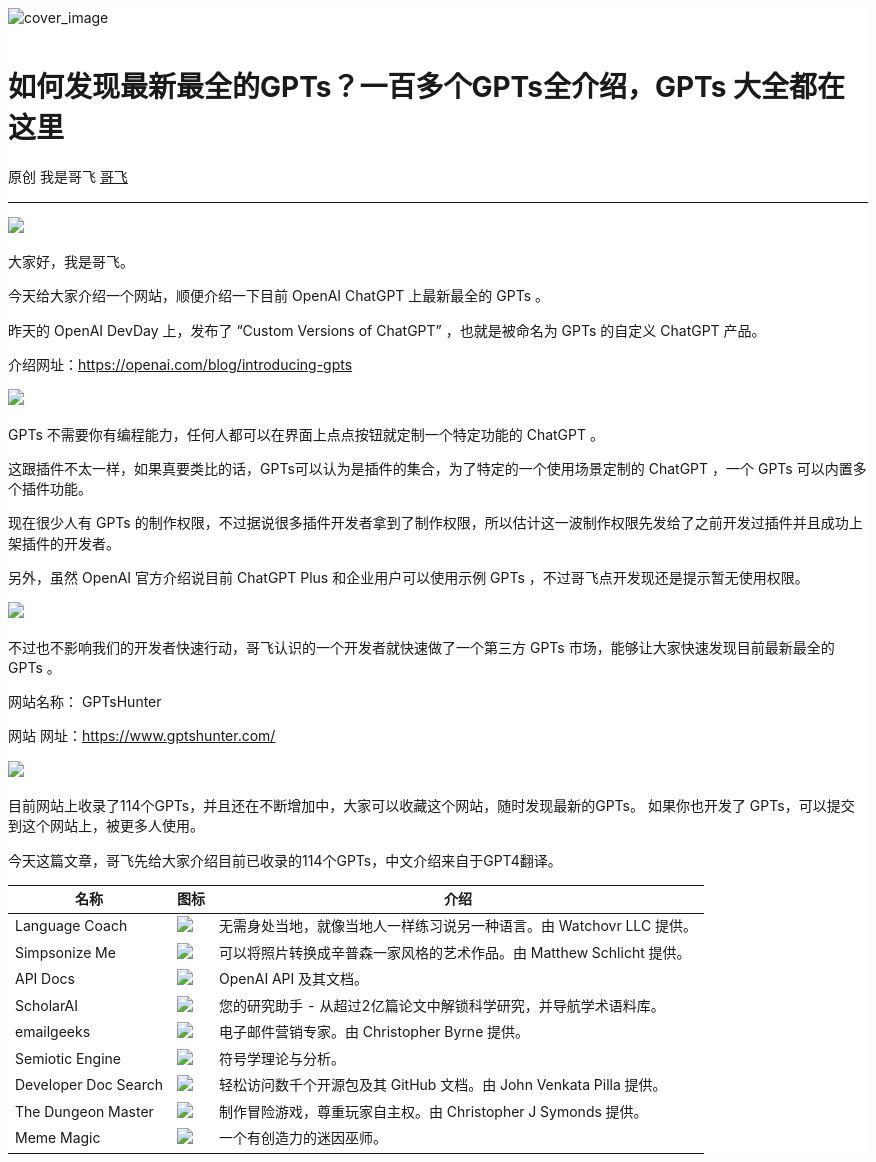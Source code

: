 ![cover_image](https://mmbiz.qpic.cn/sz_mmbiz_jpg/LBrX00GQeicsvcPUaoXEreghsZxc0ibhBeVEuXGA2YplicWJyq4myWX2Ih58DqmBt3s9TaMWZrWL7y2bSakneMsdQ/0?wx_fmt=jpeg)

#  如何发现最新最全的GPTs？一百多个GPTs全介绍，GPTs 大全都在这里

原创  我是哥飞  [ 哥飞 ](javascript:void\(0\);)

__ _ _ _ _

![](https://mmbiz.qpic.cn/sz_mmbiz_png/LBrX00GQeicsvcPUaoXEreghsZxc0ibhBe5ZLT8sjJ1FibUVmz3QYfPIjeKSYiaKkL8F6LXLt18wf7axjB34IE3pxQ/640?wx_fmt=png)

大家好，我是哥飞。  

今天给大家介绍一个网站，顺便介绍一下目前 OpenAI ChatGPT 上最新最全的 GPTs 。

昨天的 OpenAI DevDay 上，发布了 “Custom Versions of ChatGPT” ，也就是被命名为 GPTs 的自定义
ChatGPT 产品。  

介绍网址：https://openai.com/blog/introducing-gpts

![](https://mmbiz.qpic.cn/sz_mmbiz_png/LBrX00GQeicsvcPUaoXEreghsZxc0ibhBeCdibM8A1SSLE99NuRhtEqkgcIMib0n60G6WEpRzOczZFhHxtLS4iciblrA/640?wx_fmt=png)

GPTs 不需要你有编程能力，任何人都可以在界面上点点按钮就定制一个特定功能的 ChatGPT 。  

这跟插件不太一样，如果真要类比的话，GPTs可以认为是插件的集合，为了特定的一个使用场景定制的 ChatGPT ，一个 GPTs 可以内置多个插件功能。

现在很少人有 GPTs 的制作权限，不过据说很多插件开发者拿到了制作权限，所以估计这一波制作权限先发给了之前开发过插件并且成功上架插件的开发者。

另外，虽然 OpenAI 官方介绍说目前 ChatGPT Plus 和企业用户可以使用示例 GPTs ，不过哥飞点开发现还是提示暂无使用权限。  

![](https://mmbiz.qpic.cn/sz_mmbiz_png/LBrX00GQeicsvcPUaoXEreghsZxc0ibhBeHRvzvdstfG7uENvCqvc7yZRUONOhyTLJ3To7rw3wObjBVNQWoSc5Bw/640?wx_fmt=png)

不过也不影响我们的开发者快速行动，哥飞认识的一个开发者就快速做了一个第三方 GPTs 市场，能够让大家快速发现目前最新最全的 GPTs 。  

网站名称：  GPTsHunter  

网站  网址：https://www.gptshunter.com/

![](https://mmbiz.qpic.cn/sz_mmbiz_png/LBrX00GQeicsvcPUaoXEreghsZxc0ibhBemHXqOFBgWTxmTByQUBHf7YuNVM1ic3jiaTyLxiaS2x2meDEgib6LxiazNqw/640?wx_fmt=png)

目前网站上收录了114个GPTs，并且还在不断增加中，大家可以收藏这个网站，随时发现最新的GPTs。  如果你也开发了
GPTs，可以提交到这个网站上，被更多人使用。

今天这篇文章，哥飞先给大家介绍目前已收录的114个GPTs，中文介绍来自于GPT4翻译。

名称  |  图标  |  介绍   
---|---|---  
Language Coach  |  ![](https://mmbiz.qpic.cn/sz_mmbiz_png/LBrX00GQeicsvcPUaoXEreghsZxc0ibhBeD3ts2cniadegabF2hUUDSHKcaMZ3OZRM096FNuFMwGU04qvO91r4phA/640?wx_fmt=png) |  无需身处当地，就像当地人一样练习说另一种语言。由 Watchovr LLC 提供。   
Simpsonize Me  |  ![](https://mmbiz.qpic.cn/sz_mmbiz_png/LBrX00GQeicsvcPUaoXEreghsZxc0ibhBeW5Uw4OLOnUS315DJicfqm42en2DUpW65d5RPlZ6UpDZWOZeoZe7AgTw/640?wx_fmt=png) |  可以将照片转换成辛普森一家风格的艺术作品。由 Matthew Schlicht 提供。   
API Docs  |  ![](https://mmbiz.qpic.cn/sz_mmbiz_png/LBrX00GQeicsvcPUaoXEreghsZxc0ibhBeJgAknN1oVb3lZpaZyFYJHowhVVbaFHZIa7XJSEiaBUubQJ0xC2VBrzg/640?wx_fmt=png) |  OpenAI API 及其文档。   
ScholarAI  |  ![](https://mmbiz.qpic.cn/sz_mmbiz_png/LBrX00GQeicsvcPUaoXEreghsZxc0ibhBe4Rq4zfJf3QI3GUKDeUC36gXnstibz5V4xQ8PolAEJxOGhs6E7bu0H9Q/640?wx_fmt=png) |  您的研究助手 - 从超过2亿篇论文中解锁科学研究，并导航学术语料库。   
emailgeeks  |  ![](https://mmbiz.qpic.cn/sz_mmbiz_png/LBrX00GQeicsvcPUaoXEreghsZxc0ibhBehv2kJcibDeHO3lQa2DLlcmm106yg8icnWSsjIby3xdMXhmTCoEo4htfw/640?wx_fmt=png) |  电子邮件营销专家。由 Christopher Byrne 提供。   
Semiotic Engine  |  ![](https://mmbiz.qpic.cn/sz_mmbiz_png/LBrX00GQeicsvcPUaoXEreghsZxc0ibhBeP84XtgIJtgxHapBTO6Jia4E3lbhNMI6CFtTqNvDic1YOZSgVGvINElJA/640?wx_fmt=png) |  符号学理论与分析。   
Developer Doc Search  |  ![](https://mmbiz.qpic.cn/sz_mmbiz_png/LBrX00GQeicsvcPUaoXEreghsZxc0ibhBehv2kJcibDeHO3lQa2DLlcmm106yg8icnWSsjIby3xdMXhmTCoEo4htfw/640?wx_fmt=png) |  轻松访问数千个开源包及其 GitHub 文档。由 John Venkata Pilla 提供。   
The Dungeon Master  |  ![](https://mmbiz.qpic.cn/sz_mmbiz_png/LBrX00GQeicsvcPUaoXEreghsZxc0ibhBeU2Nf5OjWEbxjR8vnGeibYu73hXfUScJHenpUcavMaagyiacicBDwTHgicQ/640?wx_fmt=png) |  制作冒险游戏，尊重玩家自主权。由 Christopher J Symonds 提供。   
Meme Magic  |  ![](https://mmbiz.qpic.cn/sz_mmbiz_png/LBrX00GQeicsvcPUaoXEreghsZxc0ibhBedKvBow5ia8Mwy4noYP2bLAEhUlicbDhwFhwDLxqIEvoOMuCibjtkFeFzQ/640?wx_fmt=png) |  一个有创造力的迷因巫师。   
